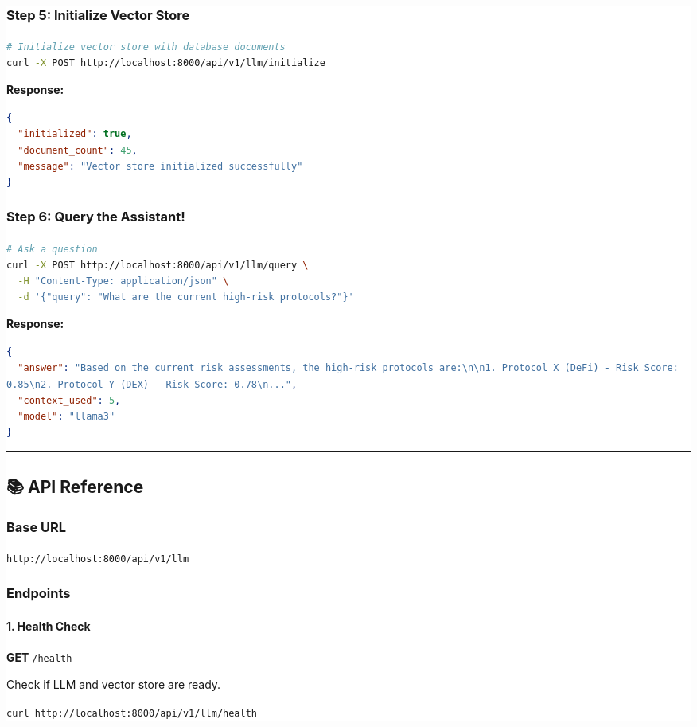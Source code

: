 ### Step 5: Initialize Vector Store

```bash
# Initialize vector store with database documents
curl -X POST http://localhost:8000/api/v1/llm/initialize
```

**Response:**
```json
{
  "initialized": true,
  "document_count": 45,
  "message": "Vector store initialized successfully"
}
```

### Step 6: Query the Assistant!

```bash
# Ask a question
curl -X POST http://localhost:8000/api/v1/llm/query \
  -H "Content-Type: application/json" \
  -d '{"query": "What are the current high-risk protocols?"}'
```

**Response:**
```json
{
  "answer": "Based on the current risk assessments, the high-risk protocols are:\n\n1. Protocol X (DeFi) - Risk Score: 0.85\n2. Protocol Y (DEX) - Risk Score: 0.78\n...",
  "context_used": 5,
  "model": "llama3"
}
```

---

## 📚 API Reference

### Base URL

```
http://localhost:8000/api/v1/llm
```

### Endpoints

#### 1. Health Check

**GET** `/health`

Check if LLM and vector store are ready.

```bash
curl http://localhost:8000/api/v1/llm/health
```
